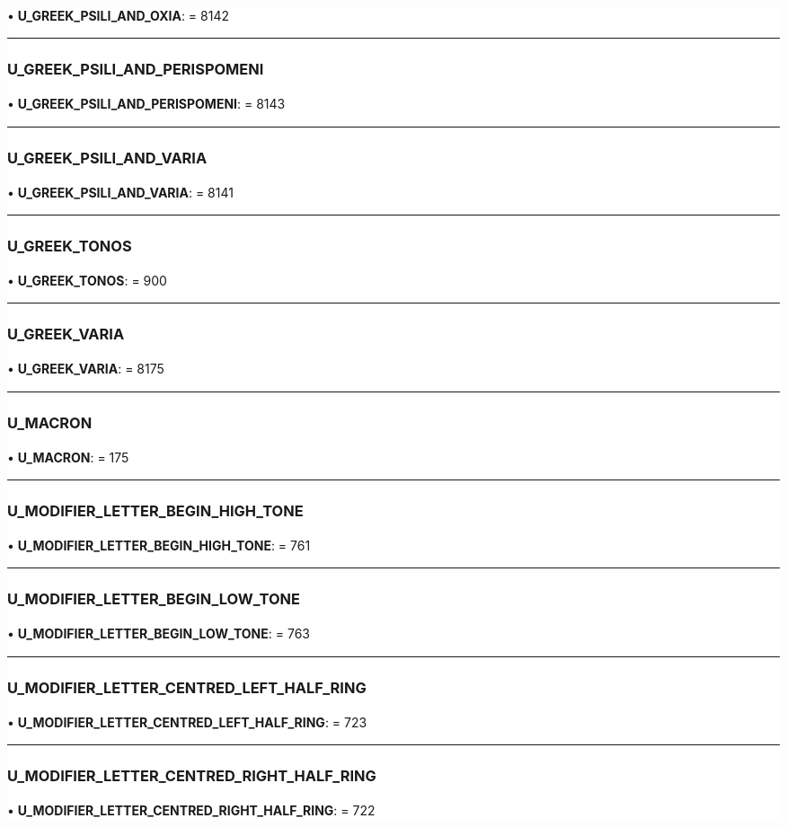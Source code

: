 • **U_GREEK_PSILI_AND_OXIA**: = 8142

___

###  U_GREEK_PSILI_AND_PERISPOMENI

• **U_GREEK_PSILI_AND_PERISPOMENI**: = 8143

___

###  U_GREEK_PSILI_AND_VARIA

• **U_GREEK_PSILI_AND_VARIA**: = 8141

___

###  U_GREEK_TONOS

• **U_GREEK_TONOS**: = 900

___

###  U_GREEK_VARIA

• **U_GREEK_VARIA**: = 8175

___

###  U_MACRON

• **U_MACRON**: = 175

___

###  U_MODIFIER_LETTER_BEGIN_HIGH_TONE

• **U_MODIFIER_LETTER_BEGIN_HIGH_TONE**: = 761

___

###  U_MODIFIER_LETTER_BEGIN_LOW_TONE

• **U_MODIFIER_LETTER_BEGIN_LOW_TONE**: = 763

___

###  U_MODIFIER_LETTER_CENTRED_LEFT_HALF_RING

• **U_MODIFIER_LETTER_CENTRED_LEFT_HALF_RING**: = 723

___

###  U_MODIFIER_LETTER_CENTRED_RIGHT_HALF_RING

• **U_MODIFIER_LETTER_CENTRED_RIGHT_HALF_RING**: = 722
